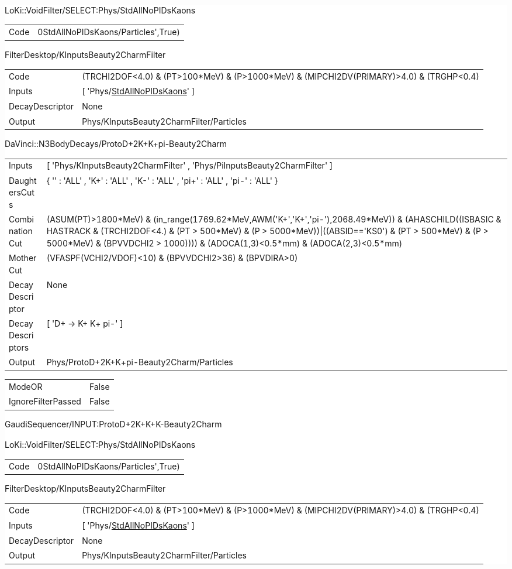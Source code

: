 LoKi::VoidFilter/SELECT:Phys/StdAllNoPIDsKaons

|      |                                     |
|------|-------------------------------------|
| Code | 0StdAllNoPIDsKaons/Particles',True) |

FilterDesktop/KInputsBeauty2CharmFilter

|                 |                                                                                               |
|-----------------|-----------------------------------------------------------------------------------------------|
| Code            | (TRCHI2DOF\<4.0) & (PT\>100\*MeV) & (P\>1000\*MeV) & (MIPCHI2DV(PRIMARY)\>4.0) & (TRGHP\<0.4) |
| Inputs          | [ 'Phys/[StdAllNoPIDsKaons](./stripping21r0p2-commonparticles-stdallnopidskaons)' ]         |
| DecayDescriptor | None                                                                                          |
| Output          | Phys/KInputsBeauty2CharmFilter/Particles                                                      |

DaVinci::N3BodyDecays/ProtoD+2K+K+pi-Beauty2Charm

|                  |                                                                                                                                                                                                                                                                                                              |
|------------------|--------------------------------------------------------------------------------------------------------------------------------------------------------------------------------------------------------------------------------------------------------------------------------------------------------------|
| Inputs           | [ 'Phys/KInputsBeauty2CharmFilter' , 'Phys/PiInputsBeauty2CharmFilter' ]                                                                                                                                                                                                                                   |
| DaughtersCuts    | { '' : 'ALL' , 'K+' : 'ALL' , 'K-' : 'ALL' , 'pi+' : 'ALL' , 'pi-' : 'ALL' }                                                                                                                                                                                                                                 |
| CombinationCut   | (ASUM(PT)\>1800\*MeV) & (in_range(1769.62\*MeV,AWM('K+','K+','pi-'),2068.49\*MeV)) & (AHASCHILD((ISBASIC & HASTRACK & (TRCHI2DOF\<4.) & (PT \> 500\*MeV) & (P \> 5000\*MeV))\|((ABSID=='KS0') & (PT \> 500\*MeV) & (P \> 5000\*MeV) & (BPVVDCHI2 \> 1000)))) & (ADOCA(1,3)\<0.5\*mm) & (ADOCA(2,3)\<0.5\*mm) |
| MotherCut        | (VFASPF(VCHI2/VDOF)\<10) & (BPVVDCHI2\>36) & (BPVDIRA\>0)                                                                                                                                                                                                                                                    |
| DecayDescriptor  | None                                                                                                                                                                                                                                                                                                         |
| DecayDescriptors | [ 'D+ -\> K+ K+ pi-' ]                                                                                                                                                                                                                                                                                     |
| Output           | Phys/ProtoD+2K+K+pi-Beauty2Charm/Particles                                                                                                                                                                                                                                                                   |

|                    |       |
|--------------------|-------|
| ModeOR             | False |
| IgnoreFilterPassed | False |

GaudiSequencer/INPUT:ProtoD+2K+K+K-Beauty2Charm

LoKi::VoidFilter/SELECT:Phys/StdAllNoPIDsKaons

|      |                                     |
|------|-------------------------------------|
| Code | 0StdAllNoPIDsKaons/Particles',True) |

FilterDesktop/KInputsBeauty2CharmFilter

|                 |                                                                                               |
|-----------------|-----------------------------------------------------------------------------------------------|
| Code            | (TRCHI2DOF\<4.0) & (PT\>100\*MeV) & (P\>1000\*MeV) & (MIPCHI2DV(PRIMARY)\>4.0) & (TRGHP\<0.4) |
| Inputs          | [ 'Phys/[StdAllNoPIDsKaons](./stripping21r0p2-commonparticles-stdallnopidskaons)' ]         |
| DecayDescriptor | None                                                                                          |
| Output          | Phys/KInputsBeauty2CharmFilter/Particles                                                      |
